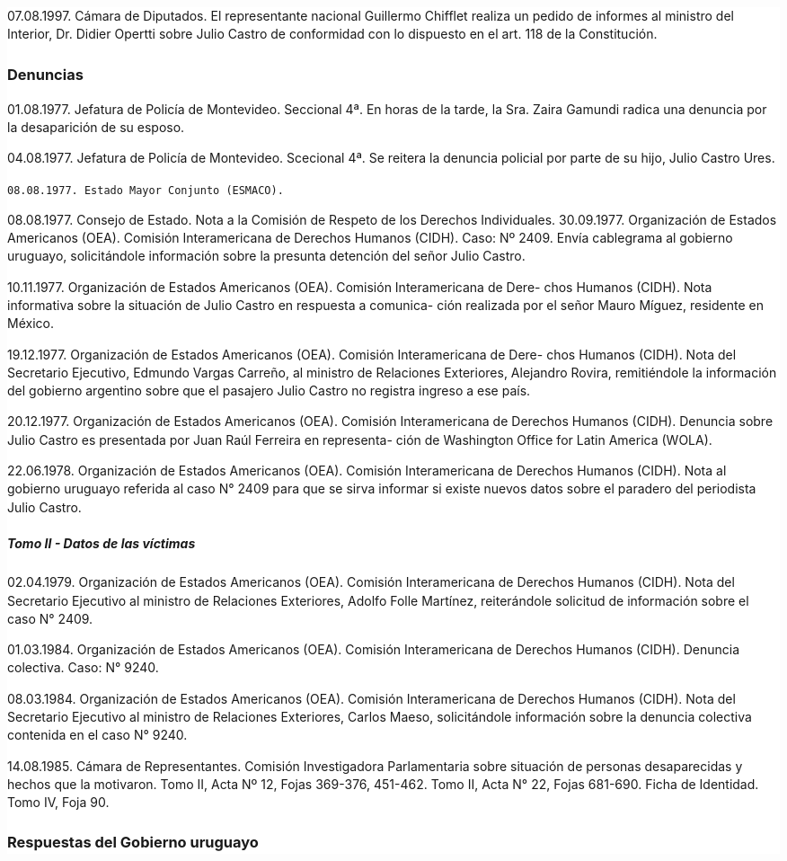 07.08.1997. Cámara de Diputados. El representante nacional Guillermo Chifflet realiza un pedido
de informes al ministro del Interior, Dr. Didier Opertti sobre Julio Castro de conformidad con lo
dispuesto en el art. 118 de la Constitución.

### Denuncias

01.08.1977. Jefatura de Policía de Montevideo. Seccional 4ª. En horas de la tarde, la Sra. Zaira
Gamundi radica una denuncia por la desaparición de su esposo.

04.08.1977. Jefatura de Policía de Montevideo. Scecional 4ª. Se reitera la denuncia policial por
parte de su hijo, Julio Castro Ures.

```
08.08.1977. Estado Mayor Conjunto (ESMACO).
```
08.08.1977. Consejo de Estado. Nota a la Comisión de Respeto de los Derechos Individuales.
30.09.1977. Organización de Estados Americanos (OEA). Comisión Interamericana de Derechos
Humanos (CIDH). Caso: Nº 2409. Envía cablegrama al gobierno uruguayo, solicitándole información
sobre la presunta detención del señor Julio Castro.

10.11.1977. Organización de Estados Americanos (OEA). Comisión Interamericana de Dere-
chos Humanos (CIDH). Nota informativa sobre la situación de Julio Castro en respuesta a comunica-
ción realizada por el señor Mauro Míguez, residente en México.

19.12.1977. Organización de Estados Americanos (OEA). Comisión Interamericana de Dere-
chos Humanos (CIDH). Nota del Secretario Ejecutivo, Edmundo Vargas Carreño, al ministro de
Relaciones Exteriores, Alejandro Rovira, remitiéndole la información del gobierno argentino sobre
que el pasajero Julio Castro no registra ingreso a ese país.

20.12.1977. Organización de Estados Americanos (OEA). Comisión Interamericana de Derechos
Humanos (CIDH). Denuncia sobre Julio Castro es presentada por Juan Raúl Ferreira en representa-
ción de Washington Office for Latin America (WOLA).

22.06.1978. Organización de Estados Americanos (OEA). Comisión Interamericana de Derechos
Humanos (CIDH). Nota al gobierno uruguayo referida al caso N° 2409 para que se sirva informar si
existe nuevos datos sobre el paradero del periodista Julio Castro.


##### Tomo II - Datos de las víctimas

02.04.1979. Organización de Estados Americanos (OEA). Comisión Interamericana de Derechos
Humanos (CIDH). Nota del Secretario Ejecutivo al ministro de Relaciones Exteriores, Adolfo Folle
Martínez, reiterándole solicitud de información sobre el caso N° 2409.

01.03.1984. Organización de Estados Americanos (OEA). Comisión Interamericana de Derechos
Humanos (CIDH). Denuncia colectiva. Caso: N° 9240.

08.03.1984. Organización de Estados Americanos (OEA). Comisión Interamericana de Derechos
Humanos (CIDH). Nota del Secretario Ejecutivo al ministro de Relaciones Exteriores, Carlos Maeso,
solicitándole información sobre la denuncia colectiva contenida en el caso N° 9240.

14.08.1985. Cámara de Representantes. Comisión Investigadora Parlamentaria sobre situación
de personas desaparecidas y hechos que la motivaron. Tomo II, Acta Nº 12, Fojas 369-376, 451-462.
Tomo II, Acta N° 22, Fojas 681-690. Ficha de Identidad. Tomo IV, Foja 90.

### Respuestas del Gobierno uruguayo
